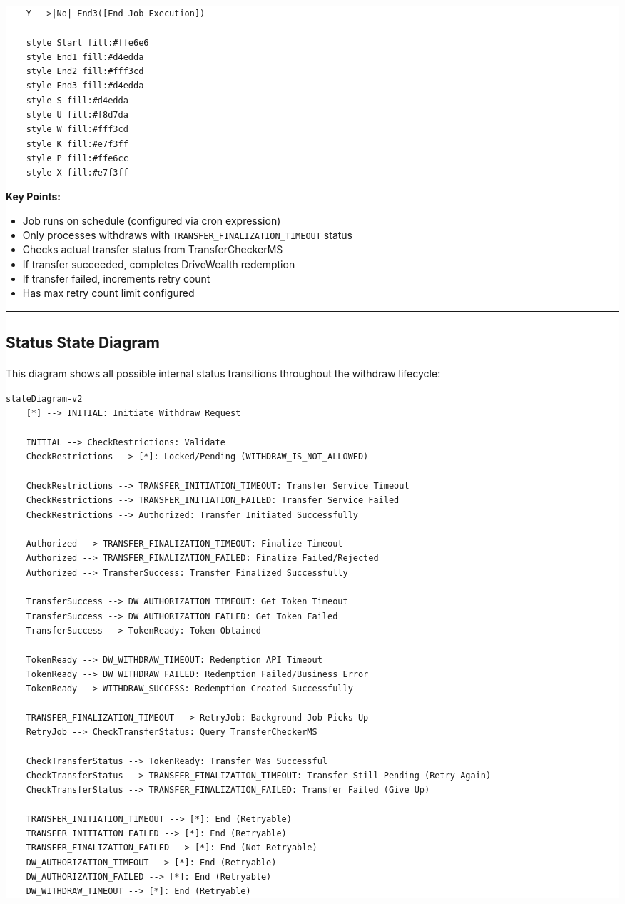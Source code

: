 ```mermaid
    Y -->|No| End3([End Job Execution])
    
    style Start fill:#ffe6e6
    style End1 fill:#d4edda
    style End2 fill:#fff3cd
    style End3 fill:#d4edda
    style S fill:#d4edda
    style U fill:#f8d7da
    style W fill:#fff3cd
    style K fill:#e7f3ff
    style P fill:#ffe6cc
    style X fill:#e7f3ff
```

**Key Points:**
- Job runs on schedule (configured via cron expression)
- Only processes withdraws with `TRANSFER_FINALIZATION_TIMEOUT` status
- Checks actual transfer status from TransferCheckerMS
- If transfer succeeded, completes DriveWealth redemption
- If transfer failed, increments retry count
- Has max retry count limit configured

---

## Status State Diagram

This diagram shows all possible internal status transitions throughout the withdraw lifecycle:

```mermaid
stateDiagram-v2
    [*] --> INITIAL: Initiate Withdraw Request
    
    INITIAL --> CheckRestrictions: Validate
    CheckRestrictions --> [*]: Locked/Pending (WITHDRAW_IS_NOT_ALLOWED)
    
    CheckRestrictions --> TRANSFER_INITIATION_TIMEOUT: Transfer Service Timeout
    CheckRestrictions --> TRANSFER_INITIATION_FAILED: Transfer Service Failed
    CheckRestrictions --> Authorized: Transfer Initiated Successfully
    
    Authorized --> TRANSFER_FINALIZATION_TIMEOUT: Finalize Timeout
    Authorized --> TRANSFER_FINALIZATION_FAILED: Finalize Failed/Rejected
    Authorized --> TransferSuccess: Transfer Finalized Successfully
    
    TransferSuccess --> DW_AUTHORIZATION_TIMEOUT: Get Token Timeout
    TransferSuccess --> DW_AUTHORIZATION_FAILED: Get Token Failed
    TransferSuccess --> TokenReady: Token Obtained
    
    TokenReady --> DW_WITHDRAW_TIMEOUT: Redemption API Timeout
    TokenReady --> DW_WITHDRAW_FAILED: Redemption Failed/Business Error
    TokenReady --> WITHDRAW_SUCCESS: Redemption Created Successfully
    
    TRANSFER_FINALIZATION_TIMEOUT --> RetryJob: Background Job Picks Up
    RetryJob --> CheckTransferStatus: Query TransferCheckerMS
    
    CheckTransferStatus --> TokenReady: Transfer Was Successful
    CheckTransferStatus --> TRANSFER_FINALIZATION_TIMEOUT: Transfer Still Pending (Retry Again)
    CheckTransferStatus --> TRANSFER_FINALIZATION_FAILED: Transfer Failed (Give Up)
    
    TRANSFER_INITIATION_TIMEOUT --> [*]: End (Retryable)
    TRANSFER_INITIATION_FAILED --> [*]: End (Retryable)
    TRANSFER_FINALIZATION_FAILED --> [*]: End (Not Retryable)
    DW_AUTHORIZATION_TIMEOUT --> [*]: End (Retryable)
    DW_AUTHORIZATION_FAILED --> [*]: End (Retryable)
    DW_WITHDRAW_TIMEOUT --> [*]: End (Retryable)
```